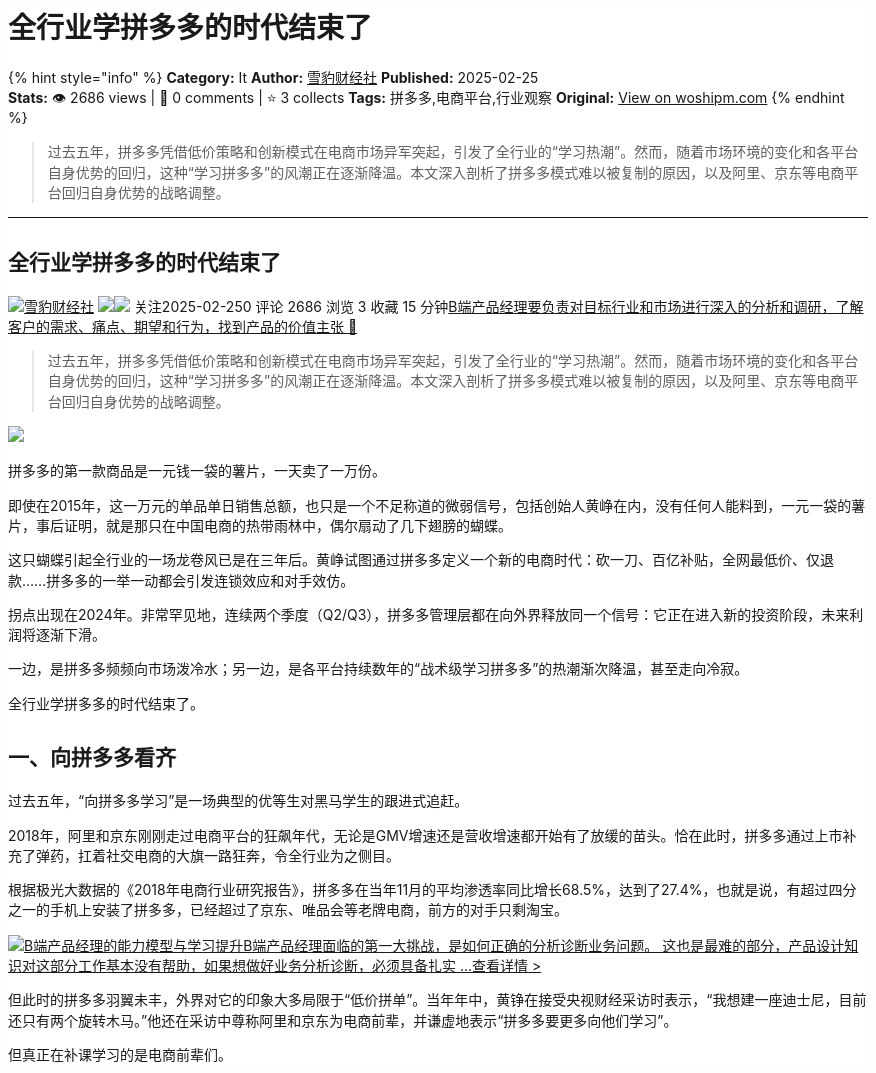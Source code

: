 # 全行业学拼多多的时代结束了
{% hint style="info" %}
**Category:** It
**Author:** [雪豹财经社](https://www.woshipm.com/u/1432011)
**Published:** 2025-02-25  
**Stats:** 👁️ 2686 views | 💬 0 comments | ⭐ 3 collects
**Tags:** 拼多多,电商平台,行业观察
**Original:** [View on woshipm.com](https://www.woshipm.com/it/6184782.html)
{% endhint %}
> 过去五年，拼多多凭借低价策略和创新模式在电商市场异军突起，引发了全行业的“学习热潮”。然而，随着市场环境的变化和各平台自身优势的回归，这种“学习拼多多”的风潮正在逐渐降温。本文深入剖析了拼多多模式难以被复制的原因，以及阿里、京东等电商平台回归自身优势的战略调整。

---

## 全行业学拼多多的时代结束了

[![](https://image.woshipm.com/wp-files/2022/05/pS2my1TcuTOVVDTb3S3W.jpg!/both/72x72)](https://www.woshipm.com/u/1432011)[雪豹财经社](https://www.woshipm.com/u/1432011) ![](https://static.woshipm.com/tag/1122_1@2x.png)![](https://static.woshipm.com/tag/2105_1@2x.png) 关注2025-02-250 评论 2686 浏览 3 收藏 15 分钟[B端产品经理要负责对目标行业和市场进行深入的分析和调研，了解客户的需求、痛点、期望和行为，找到产品的价值主张 🔗](https://ke.qidianla.com/courses/bcpm)

> 过去五年，拼多多凭借低价策略和创新模式在电商市场异军突起，引发了全行业的“学习热潮”。然而，随着市场环境的变化和各平台自身优势的回归，这种“学习拼多多”的风潮正在逐渐降温。本文深入剖析了拼多多模式难以被复制的原因，以及阿里、京东等电商平台回归自身优势的战略调整。

![](https://image.woshipm.com/2025/02/25/d17e9c18-f357-11ef-a514-00163e09d72f.png)

拼多多的第一款商品是一元钱一袋的薯片，一天卖了一万份。

即使在2015年，这一万元的单品单日销售总额，也只是一个不足称道的微弱信号，包括创始人黄峥在内，没有任何人能料到，一元一袋的薯片，事后证明，就是那只在中国电商的热带雨林中，偶尔扇动了几下翅膀的蝴蝶。

这只蝴蝶引起全行业的一场龙卷风已是在三年后。黄峥试图通过拼多多定义一个新的电商时代：砍一刀、百亿补贴，全网最低价、仅退款……拼多多的一举一动都会引发连锁效应和对手效仿。

拐点出现在2024年。非常罕见地，连续两个季度（Q2/Q3），拼多多管理层都在向外界释放同一个信号：它正在进入新的投资阶段，未来利润将逐渐下滑。

一边，是拼多多频频向市场泼冷水；另一边，是各平台持续数年的“战术级学习拼多多”的热潮渐次降温，甚至走向冷寂。

全行业学拼多多的时代结束了。

## 一、向拼多多看齐

过去五年，“向拼多多学习”是一场典型的优等生对黑马学生的跟进式追赶。

2018年，阿里和京东刚刚走过电商平台的狂飙年代，无论是GMV增速还是营收增速都开始有了放缓的苗头。恰在此时，拼多多通过上市补充了弹药，扛着社交电商的大旗一路狂奔，令全行业为之侧目。

根据极光大数据的《2018年电商行业研究报告》，拼多多在当年11月的平均渗透率同比增长68.5%，达到了27.4%，也就是说，有超过四分之一的手机上安装了拼多多，已经超过了京东、唯品会等老牌电商，前方的对手只剩淘宝。

[![](https://image.woshipm.com/2023/08/02/1554eea8-30e3-11ee-88e7-00163e0b5ff3.png)B端产品经理的能力模型与学习提升B端产品经理面临的第一大挑战，是如何正确的分析诊断业务问题。 这也是最难的部分，产品设计知识对这部分工作基本没有帮助，如果想做好业务分析诊断，必须具备扎实 ...查看详情 >](https://ke.qidianla.com/courses/bcpm)

但此时的拼多多羽翼未丰，外界对它的印象大多局限于“低价拼单”。当年年中，黄铮在接受央视财经采访时表示，“我想建一座迪士尼，目前还只有两个旋转木马。”他还在采访中尊称阿里和京东为电商前辈，并谦虚地表示“拼多多要更多向他们学习”。

但真正在补课学习的是电商前辈们。
